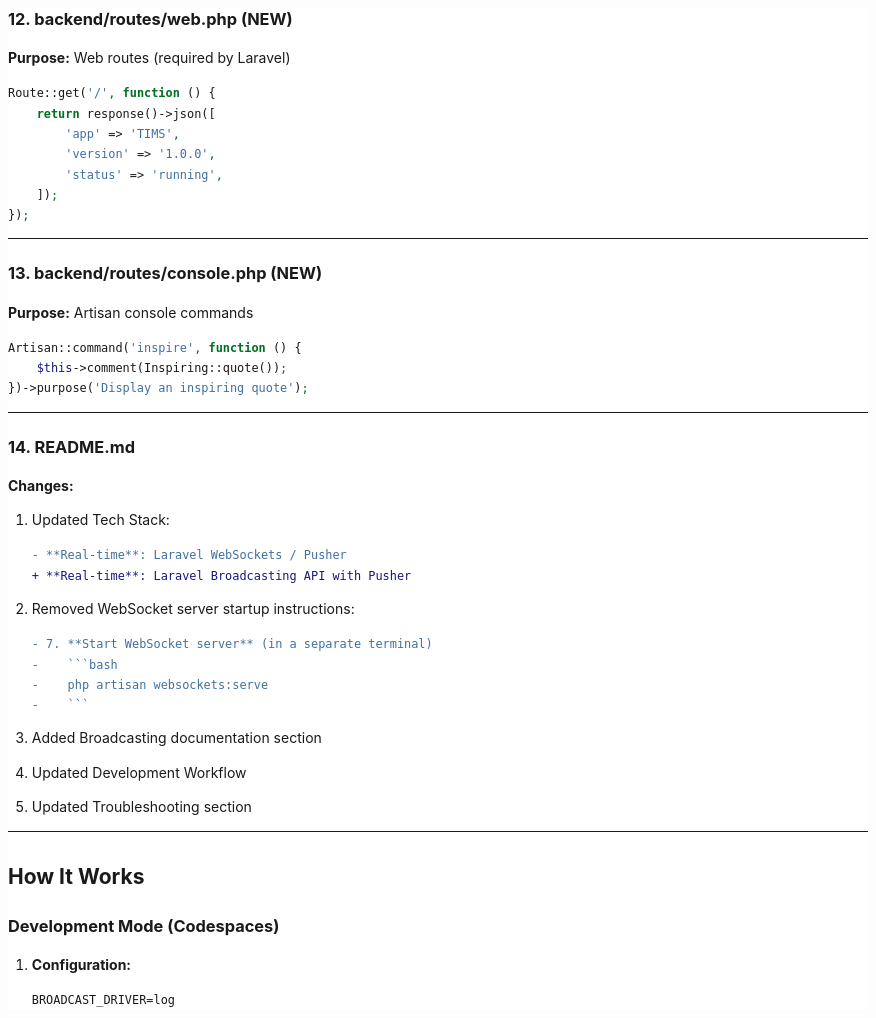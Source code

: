 ### 12. **backend/routes/web.php** (NEW)
**Purpose:** Web routes (required by Laravel)

```php
Route::get('/', function () {
    return response()->json([
        'app' => 'TIMS',
        'version' => '1.0.0',
        'status' => 'running',
    ]);
});
```

---

### 13. **backend/routes/console.php** (NEW)
**Purpose:** Artisan console commands

```php
Artisan::command('inspire', function () {
    $this->comment(Inspiring::quote());
})->purpose('Display an inspiring quote');
```

---

### 14. **README.md**
**Changes:**
1. Updated Tech Stack:
   ```diff
   - **Real-time**: Laravel WebSockets / Pusher
   + **Real-time**: Laravel Broadcasting API with Pusher
   ```

2. Removed WebSocket server startup instructions:
   ```diff
   - 7. **Start WebSocket server** (in a separate terminal)
   -    ```bash
   -    php artisan websockets:serve
   -    ```
   ```

3. Added Broadcasting documentation section
4. Updated Development Workflow
5. Updated Troubleshooting section

---

## How It Works

### Development Mode (Codespaces)

1. **Configuration:**
   ```env
   BROADCAST_DRIVER=log
   ```
